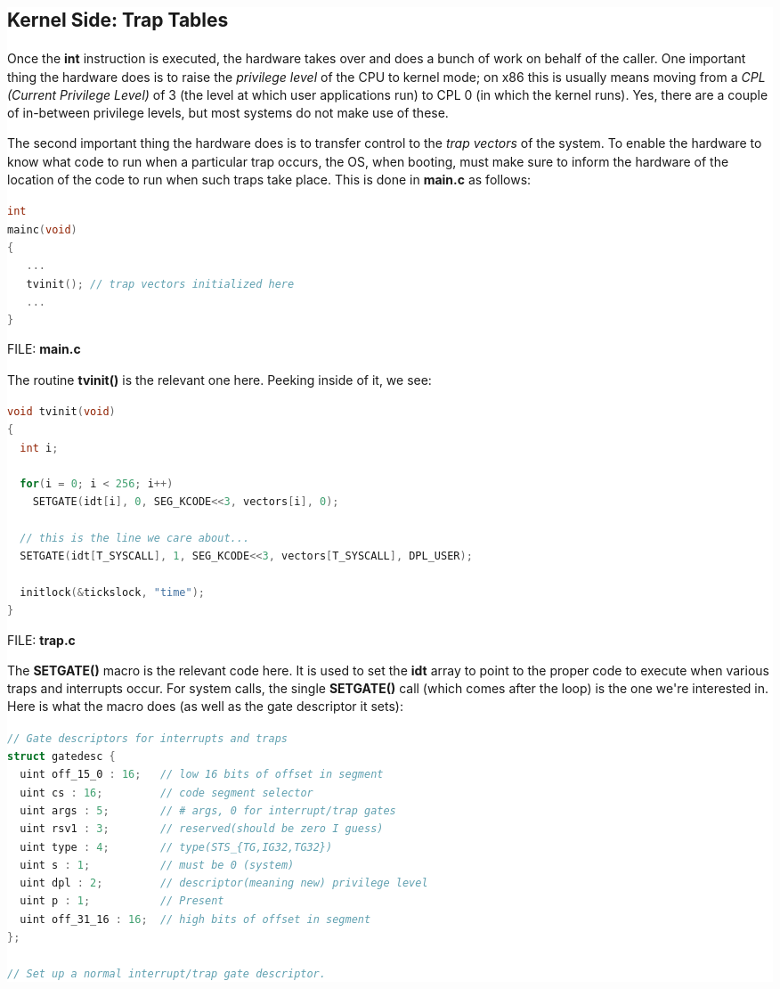 ## Kernel Side: Trap Tables

Once the **int** instruction is executed, the hardware takes over and does a
bunch of work on behalf of the caller. One important thing the hardware does
is to raise the *privilege level* of the CPU to kernel mode; on x86 this is
usually means moving from a *CPL* *(Current Privilege Level)* of 3 (the level
at which user applications run) to CPL 0 (in which the kernel runs). Yes,
there are a couple of in-between privilege levels, but most systems do not
make use of these.

The second important thing the hardware does is to transfer control to the
*trap vectors* of the system. To enable the hardware to know what code to run
when a particular trap occurs, the OS, when booting, must make sure to inform
the hardware of the location of the code to run when such traps take
place. This is done in **main.c** as follows:

```c
int
mainc(void)
{
   ...
   tvinit(); // trap vectors initialized here
   ...
}
```
FILE: **main.c**

The routine **tvinit()** is the relevant one here. Peeking inside of it, we
see: 

```c
void tvinit(void)
{
  int i;

  for(i = 0; i < 256; i++)
    SETGATE(idt[i], 0, SEG_KCODE<<3, vectors[i], 0);

  // this is the line we care about...
  SETGATE(idt[T_SYSCALL], 1, SEG_KCODE<<3, vectors[T_SYSCALL], DPL_USER);

  initlock(&tickslock, "time");
}
```
FILE: **trap.c**

The **SETGATE()** macro is the relevant code here. It is used to set the
**idt** array to point to the proper code to execute when various traps and
interrupts occur. For system calls, the single **SETGATE()** call (which 
comes after the loop) is the one we're interested in. Here is what the macro
does (as well as the gate descriptor it sets): 

```c
// Gate descriptors for interrupts and traps
struct gatedesc {
  uint off_15_0 : 16;   // low 16 bits of offset in segment
  uint cs : 16;         // code segment selector
  uint args : 5;        // # args, 0 for interrupt/trap gates
  uint rsv1 : 3;        // reserved(should be zero I guess)
  uint type : 4;        // type(STS_{TG,IG32,TG32})
  uint s : 1;           // must be 0 (system)
  uint dpl : 2;         // descriptor(meaning new) privilege level
  uint p : 1;           // Present
  uint off_31_16 : 16;  // high bits of offset in segment
};

// Set up a normal interrupt/trap gate descriptor.
```